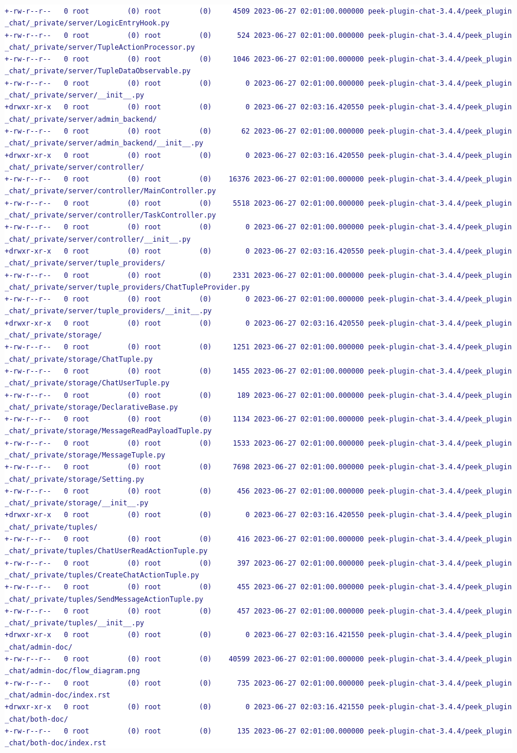 ```diff
+-rw-r--r--   0 root         (0) root         (0)     4509 2023-06-27 02:01:00.000000 peek-plugin-chat-3.4.4/peek_plugin_chat/_private/server/LogicEntryHook.py
+-rw-r--r--   0 root         (0) root         (0)      524 2023-06-27 02:01:00.000000 peek-plugin-chat-3.4.4/peek_plugin_chat/_private/server/TupleActionProcessor.py
+-rw-r--r--   0 root         (0) root         (0)     1046 2023-06-27 02:01:00.000000 peek-plugin-chat-3.4.4/peek_plugin_chat/_private/server/TupleDataObservable.py
+-rw-r--r--   0 root         (0) root         (0)        0 2023-06-27 02:01:00.000000 peek-plugin-chat-3.4.4/peek_plugin_chat/_private/server/__init__.py
+drwxr-xr-x   0 root         (0) root         (0)        0 2023-06-27 02:03:16.420550 peek-plugin-chat-3.4.4/peek_plugin_chat/_private/server/admin_backend/
+-rw-r--r--   0 root         (0) root         (0)       62 2023-06-27 02:01:00.000000 peek-plugin-chat-3.4.4/peek_plugin_chat/_private/server/admin_backend/__init__.py
+drwxr-xr-x   0 root         (0) root         (0)        0 2023-06-27 02:03:16.420550 peek-plugin-chat-3.4.4/peek_plugin_chat/_private/server/controller/
+-rw-r--r--   0 root         (0) root         (0)    16376 2023-06-27 02:01:00.000000 peek-plugin-chat-3.4.4/peek_plugin_chat/_private/server/controller/MainController.py
+-rw-r--r--   0 root         (0) root         (0)     5518 2023-06-27 02:01:00.000000 peek-plugin-chat-3.4.4/peek_plugin_chat/_private/server/controller/TaskController.py
+-rw-r--r--   0 root         (0) root         (0)        0 2023-06-27 02:01:00.000000 peek-plugin-chat-3.4.4/peek_plugin_chat/_private/server/controller/__init__.py
+drwxr-xr-x   0 root         (0) root         (0)        0 2023-06-27 02:03:16.420550 peek-plugin-chat-3.4.4/peek_plugin_chat/_private/server/tuple_providers/
+-rw-r--r--   0 root         (0) root         (0)     2331 2023-06-27 02:01:00.000000 peek-plugin-chat-3.4.4/peek_plugin_chat/_private/server/tuple_providers/ChatTupleProvider.py
+-rw-r--r--   0 root         (0) root         (0)        0 2023-06-27 02:01:00.000000 peek-plugin-chat-3.4.4/peek_plugin_chat/_private/server/tuple_providers/__init__.py
+drwxr-xr-x   0 root         (0) root         (0)        0 2023-06-27 02:03:16.420550 peek-plugin-chat-3.4.4/peek_plugin_chat/_private/storage/
+-rw-r--r--   0 root         (0) root         (0)     1251 2023-06-27 02:01:00.000000 peek-plugin-chat-3.4.4/peek_plugin_chat/_private/storage/ChatTuple.py
+-rw-r--r--   0 root         (0) root         (0)     1455 2023-06-27 02:01:00.000000 peek-plugin-chat-3.4.4/peek_plugin_chat/_private/storage/ChatUserTuple.py
+-rw-r--r--   0 root         (0) root         (0)      189 2023-06-27 02:01:00.000000 peek-plugin-chat-3.4.4/peek_plugin_chat/_private/storage/DeclarativeBase.py
+-rw-r--r--   0 root         (0) root         (0)     1134 2023-06-27 02:01:00.000000 peek-plugin-chat-3.4.4/peek_plugin_chat/_private/storage/MessageReadPayloadTuple.py
+-rw-r--r--   0 root         (0) root         (0)     1533 2023-06-27 02:01:00.000000 peek-plugin-chat-3.4.4/peek_plugin_chat/_private/storage/MessageTuple.py
+-rw-r--r--   0 root         (0) root         (0)     7698 2023-06-27 02:01:00.000000 peek-plugin-chat-3.4.4/peek_plugin_chat/_private/storage/Setting.py
+-rw-r--r--   0 root         (0) root         (0)      456 2023-06-27 02:01:00.000000 peek-plugin-chat-3.4.4/peek_plugin_chat/_private/storage/__init__.py
+drwxr-xr-x   0 root         (0) root         (0)        0 2023-06-27 02:03:16.420550 peek-plugin-chat-3.4.4/peek_plugin_chat/_private/tuples/
+-rw-r--r--   0 root         (0) root         (0)      416 2023-06-27 02:01:00.000000 peek-plugin-chat-3.4.4/peek_plugin_chat/_private/tuples/ChatUserReadActionTuple.py
+-rw-r--r--   0 root         (0) root         (0)      397 2023-06-27 02:01:00.000000 peek-plugin-chat-3.4.4/peek_plugin_chat/_private/tuples/CreateChatActionTuple.py
+-rw-r--r--   0 root         (0) root         (0)      455 2023-06-27 02:01:00.000000 peek-plugin-chat-3.4.4/peek_plugin_chat/_private/tuples/SendMessageActionTuple.py
+-rw-r--r--   0 root         (0) root         (0)      457 2023-06-27 02:01:00.000000 peek-plugin-chat-3.4.4/peek_plugin_chat/_private/tuples/__init__.py
+drwxr-xr-x   0 root         (0) root         (0)        0 2023-06-27 02:03:16.421550 peek-plugin-chat-3.4.4/peek_plugin_chat/admin-doc/
+-rw-r--r--   0 root         (0) root         (0)    40599 2023-06-27 02:01:00.000000 peek-plugin-chat-3.4.4/peek_plugin_chat/admin-doc/flow_diagram.png
+-rw-r--r--   0 root         (0) root         (0)      735 2023-06-27 02:01:00.000000 peek-plugin-chat-3.4.4/peek_plugin_chat/admin-doc/index.rst
+drwxr-xr-x   0 root         (0) root         (0)        0 2023-06-27 02:03:16.421550 peek-plugin-chat-3.4.4/peek_plugin_chat/both-doc/
+-rw-r--r--   0 root         (0) root         (0)      135 2023-06-27 02:01:00.000000 peek-plugin-chat-3.4.4/peek_plugin_chat/both-doc/index.rst
```